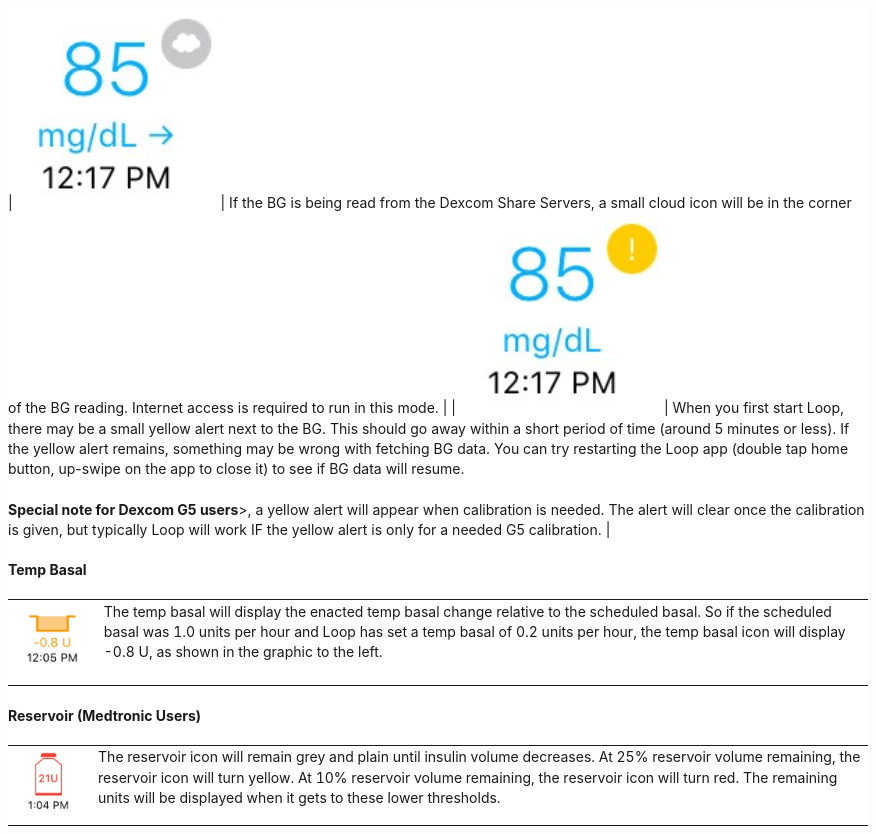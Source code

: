 | ![../img/cgm_cloud.jpg](img/cgm_cloud.jpg) | If the BG is being read from the Dexcom Share Servers, a small cloud icon will be in the corner of the BG reading.  Internet access is required to run in this mode.                                                                                                                                                                                                                                                                                                                                                                                                                                                      |
| ![../img/cgm_alert.jpg](img/cgm_alert.jpg) | When you first start Loop, there may be a small yellow alert next to the BG.  This should go away within a short period of time (around 5 minutes or less).  If the yellow alert remains, something may be wrong with fetching BG data.  You can try restarting the Loop app (double tap home button, up-swipe on the app to close it) to see if BG data will resume. </br></br> **Special note for Dexcom G5 users**>, a yellow alert will appear when calibration is needed.  The alert will clear once the calibration is given, but typically Loop will work IF the yellow alert is only for a needed G5 calibration. |

#### Temp Basal

|                                              |                                                                                                                                                                                                                                                                                 |
| -------------------------------------------- | ------------------------------------------------------------------------------------------------------------------------------------------------------------------------------------------------------------------------------------------------------------------------------- |
| ![../img/temp_basal.jpg](img/temp_basal.jpg) | The temp basal will display the enacted temp basal change relative to the scheduled basal.  So if the scheduled basal was 1.0 units per hour and Loop has set a temp basal of 0.2 units per hour, the temp basal icon will display -0.8 U, as shown in the graphic to the left. |

#### Reservoir (Medtronic Users)

|                                                    |                                                                                                                                                                                                                                                                                                             |
| -------------------------------------------------- | ----------------------------------------------------------------------------------------------------------------------------------------------------------------------------------------------------------------------------------------------------------------------------------------------------------- |
| ![../img/red_reservoir.jpg](img/red_reservoir.jpg) | The reservoir icon will remain grey and plain until insulin volume decreases.  At 25% reservoir volume remaining, the reservoir icon will turn yellow.  At 10% reservoir volume remaining, the reservoir icon will turn red.  The remaining units will be displayed when it gets to these lower thresholds. |

